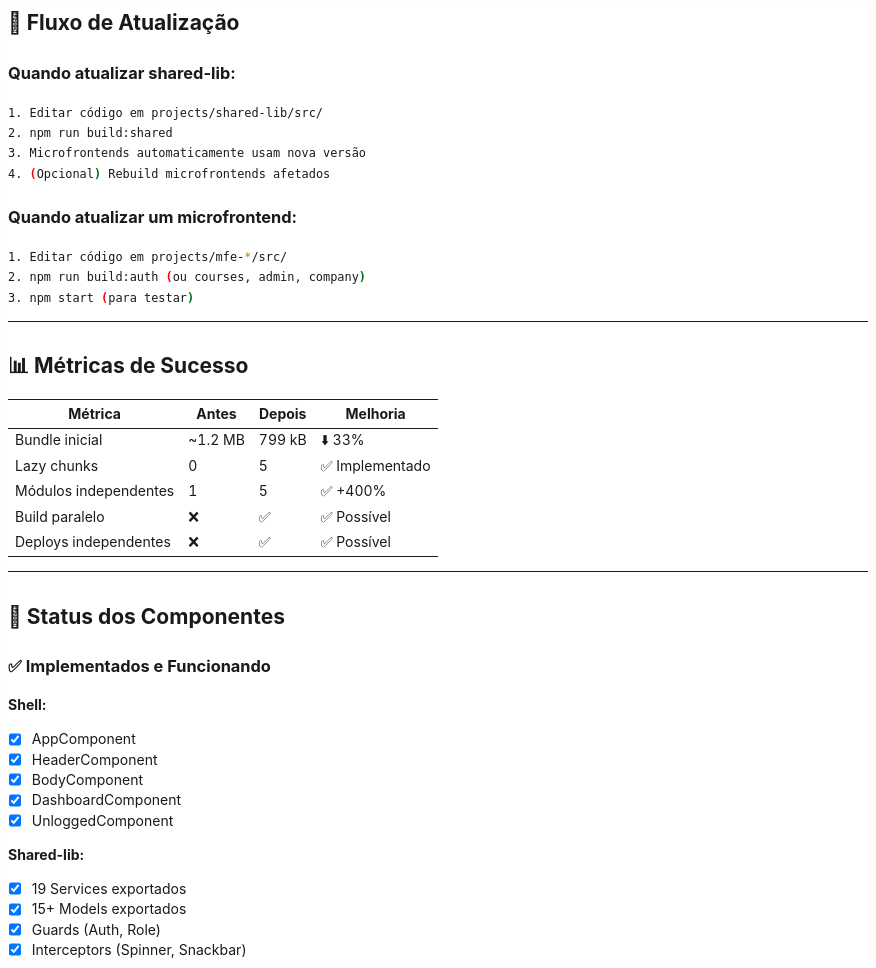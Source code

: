
## 🔄 Fluxo de Atualização

### Quando atualizar shared-lib:

```bash
1. Editar código em projects/shared-lib/src/
2. npm run build:shared
3. Microfrontends automaticamente usam nova versão
4. (Opcional) Rebuild microfrontends afetados
```

### Quando atualizar um microfrontend:

```bash
1. Editar código em projects/mfe-*/src/
2. npm run build:auth (ou courses, admin, company)
3. npm start (para testar)
```

---

## 📊 Métricas de Sucesso

| Métrica | Antes | Depois | Melhoria |
|---------|-------|--------|----------|
| Bundle inicial | ~1.2 MB | 799 kB | ⬇️ 33% |
| Lazy chunks | 0 | 5 | ✅ Implementado |
| Módulos independentes | 1 | 5 | ✅ +400% |
| Build paralelo | ❌ | ✅ | ✅ Possível |
| Deploys independentes | ❌ | ✅ | ✅ Possível |

---

## 🚦 Status dos Componentes

### ✅ Implementados e Funcionando

**Shell:**
- [x] AppComponent
- [x] HeaderComponent
- [x] BodyComponent
- [x] DashboardComponent
- [x] UnloggedComponent

**Shared-lib:**
- [x] 19 Services exportados
- [x] 15+ Models exportados
- [x] Guards (Auth, Role)
- [x] Interceptors (Spinner, Snackbar)
